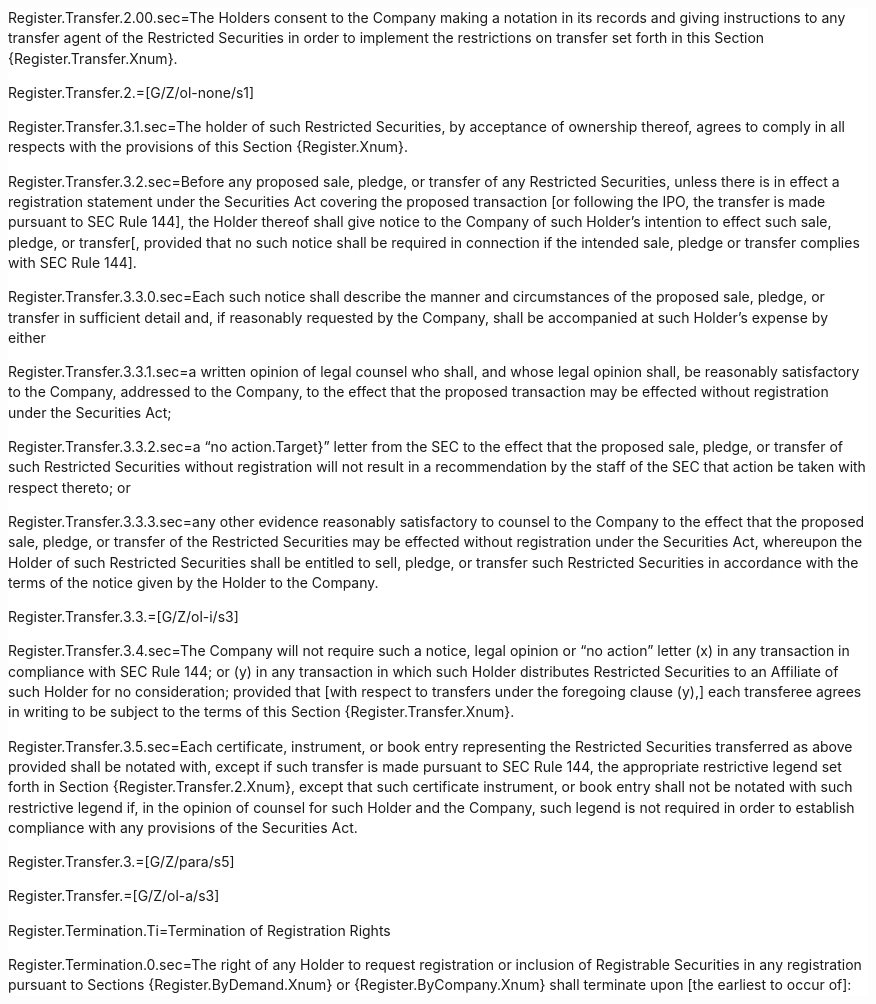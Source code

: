 Register.Transfer.2.00.sec=The Holders consent to the Company making a notation in its records and giving instructions to any transfer agent of the Restricted Securities in order to implement the restrictions on transfer set forth in this Section {Register.Transfer.Xnum}.

Register.Transfer.2.=[G/Z/ol-none/s1]

Register.Transfer.3.1.sec=The holder of such Restricted Securities, by acceptance of ownership thereof, agrees to comply in all respects with the provisions of this Section {Register.Xnum}. 

Register.Transfer.3.2.sec=Before any proposed sale, pledge, or transfer of any Restricted Securities, unless there is in effect a registration statement under the Securities Act covering the proposed transaction [or following the IPO, the transfer is made pursuant to SEC Rule 144], the Holder thereof shall give notice to the Company of such Holder’s intention to effect such sale, pledge, or transfer[, provided that no such notice shall be required in connection if the intended sale, pledge or transfer complies with SEC Rule 144].

Register.Transfer.3.3.0.sec=Each such notice shall describe the manner and circumstances of the proposed sale, pledge, or transfer in sufficient detail and, if reasonably requested by the Company, shall be accompanied at such Holder’s expense by either

Register.Transfer.3.3.1.sec=a written opinion of legal counsel who shall, and whose legal opinion shall, be reasonably satisfactory to the Company, addressed to the Company, to the effect that the proposed transaction may be effected without registration under the Securities Act;

Register.Transfer.3.3.2.sec=a “no action.Target}” letter from the SEC to the effect that the proposed sale, pledge, or transfer of such Restricted Securities without registration will not result in a recommendation by the staff of the SEC that action be taken with respect thereto; or 

Register.Transfer.3.3.3.sec=any other evidence reasonably satisfactory to counsel to the Company to the effect that the proposed sale, pledge, or transfer of the Restricted Securities may be effected without registration under the Securities Act, whereupon the Holder of such Restricted Securities shall be entitled to sell, pledge, or transfer such Restricted Securities in accordance with the terms of the notice given by the Holder to the Company. 

Register.Transfer.3.3.=[G/Z/ol-i/s3]

Register.Transfer.3.4.sec=The Company will not require such a notice, legal opinion or “no action” letter (x) in any transaction in compliance with SEC Rule 144; or (y) in any transaction in which such Holder distributes Restricted Securities to an Affiliate of such Holder for no consideration; provided that [with respect to transfers under the foregoing clause (y),] each transferee agrees in writing to be subject to the terms of this Section {Register.Transfer.Xnum}.

Register.Transfer.3.5.sec=Each certificate, instrument, or book entry representing the Restricted Securities transferred as above provided shall be notated with, except if such transfer is made pursuant to SEC Rule 144, the appropriate restrictive legend set forth in Section {Register.Transfer.2.Xnum}, except that such certificate instrument, or book entry shall not be notated with such restrictive legend if, in the opinion of counsel for such Holder and the Company, such legend is not required in order to establish compliance with any provisions of the Securities Act.

Register.Transfer.3.=[G/Z/para/s5]

Register.Transfer.=[G/Z/ol-a/s3]

Register.Termination.Ti=Termination of Registration Rights

Register.Termination.0.sec=The right of any Holder to request registration or inclusion of Registrable Securities in any registration pursuant to Sections {Register.ByDemand.Xnum} or {Register.ByCompany.Xnum} shall terminate upon [the earliest to occur of]:

